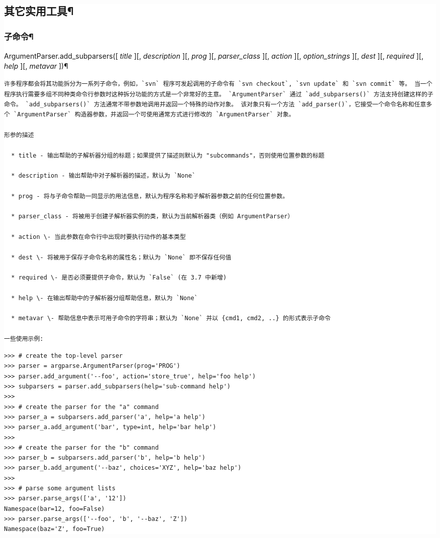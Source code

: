 ## 其它实用工具¶

### 子命令¶

ArgumentParser.add_subparsers([ _title_ ][, _description_ ][, _prog_ ][, _parser_class_ ][, _action_ ][, _option_strings_ ][, _dest_ ][, _required_ ][, _help_ ][, _metavar_ ])¶

    

~~~
许多程序都会将其功能拆分为一系列子命令，例如，`svn` 程序可发起调用的子命令有 `svn checkout`, `svn update` 和 `svn commit` 等。 当一个程序执行需要多组不同种类命令行参数时这种拆分功能的方式是一个非常好的主意。 `ArgumentParser` 通过 `add_subparsers()` 方法支持创建这样的子命令。 `add_subparsers()` 方法通常不带参数地调用并返回一个特殊的动作对象。 该对象只有一个方法 `add_parser()`，它接受一个命令名称和任意多个 `ArgumentParser` 构造器参数，并返回一个可使用通常方式进行修改的 `ArgumentParser` 对象。

形参的描述

  * title - 输出帮助的子解析器分组的标题；如果提供了描述则默认为 "subcommands"，否则使用位置参数的标题

  * description - 输出帮助中对子解析器的描述，默认为 `None`

  * prog - 将与子命令帮助一同显示的用法信息，默认为程序名称和子解析器参数之前的任何位置参数。

  * parser_class - 将被用于创建子解析器实例的类，默认为当前解析器类（例如 ArgumentParser）

  * action \- 当此参数在命令行中出现时要执行动作的基本类型

  * dest \- 将被用于保存子命令名称的属性名；默认为 `None` 即不保存任何值

  * required \- 是否必须要提供子命令，默认为 `False` (在 3.7 中新增)

  * help \- 在输出帮助中的子解析器分组帮助信息，默认为 `None`

  * metavar \- 帮助信息中表示可用子命令的字符串；默认为 `None` 并以 {cmd1, cmd2, ..} 的形式表示子命令

一些使用示例:
~~~
    
    
~~~shell
>>> # create the top-level parser
>>> parser = argparse.ArgumentParser(prog='PROG')
>>> parser.add_argument('--foo', action='store_true', help='foo help')
>>> subparsers = parser.add_subparsers(help='sub-command help')
>>>
>>> # create the parser for the "a" command
>>> parser_a = subparsers.add_parser('a', help='a help')
>>> parser_a.add_argument('bar', type=int, help='bar help')
>>>
>>> # create the parser for the "b" command
>>> parser_b = subparsers.add_parser('b', help='b help')
>>> parser_b.add_argument('--baz', choices='XYZ', help='baz help')
>>>
>>> # parse some argument lists
>>> parser.parse_args(['a', '12'])
Namespace(bar=12, foo=False)
>>> parser.parse_args(['--foo', 'b', '--baz', 'Z'])
Namespace(baz='Z', foo=True)
~~~
